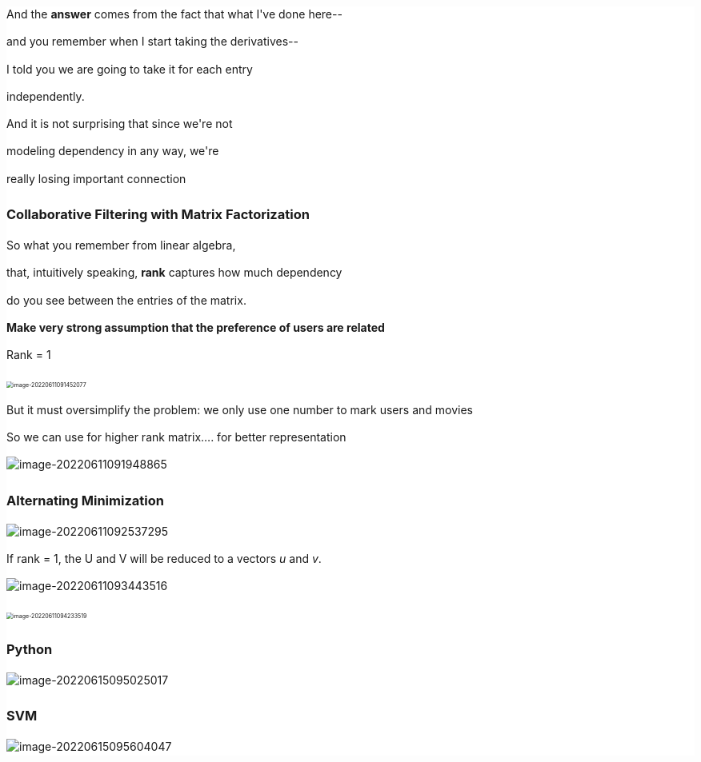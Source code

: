
And the **answer** comes from the fact that what I've done here--

and you remember when I start taking the derivatives--

I told you we are going to take it for each entry

independently.



And it is not surprising that since we're not

modeling dependency in any way, we're

really losing important connection

### Collaborative Filtering with Matrix Factorization

So what you remember from linear algebra,

that, intuitively speaking, **rank** captures how much dependency

do you see between the entries of the matrix.



**Make very strong assumption that the preference of users are related**

Rank = 1

<img src="https://ik.imagekit.io/haochen/Typora/image-20220611091452077.png" alt="image-20220611091452077" style="zoom:50%;" />

But it must oversimplify the problem: we only use one number to mark users and movies

So we can use for higher rank matrix…. for better representation

![image-20220611091948865](https://ik.imagekit.io/haochen/Typora/image-20220611091948865.png)



### Alternating Minimization

![image-20220611092537295](https://ik.imagekit.io/haochen/Typora/image-20220611092537295.png)

If rank = 1, the U and V will be reduced to a vectors $u$ and $v$.



![image-20220611093443516](https://ik.imagekit.io/haochen/Typora/image-20220611093443516.png)

<img src="https://ik.imagekit.io/haochen/Typora/image-20220611094233519.png" alt="image-20220611094233519" style="zoom:50%;" />

### Python

![image-20220615095025017](https://ik.imagekit.io/haochen/Typora/image-20220615095025017.png)

### SVM

![image-20220615095604047](https://ik.imagekit.io/haochen/Typora/image-20220615095604047.png)
